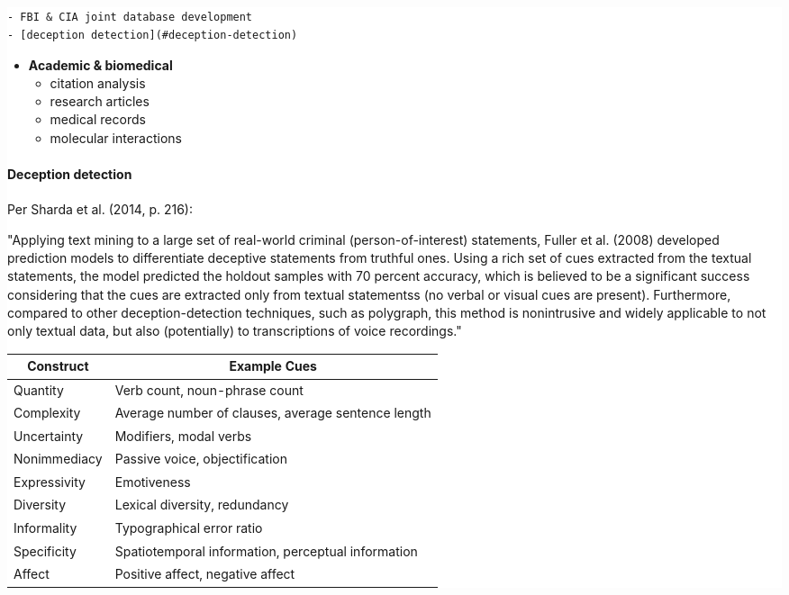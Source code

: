     - FBI & CIA joint database development
    - [deception detection](#deception-detection)
- **Academic & biomedical**
    - citation analysis
    - research articles
    - medical records
    - molecular interactions

#### Deception detection

Per Sharda et al. (2014, p. 216):

"Applying text mining to a large set of real-world criminal (person-of-interest) statements, Fuller et al. (2008) developed prediction models to differentiate deceptive statements from truthful ones. Using a rich set of cues extracted from the textual statements, the model predicted the holdout samples with 70 percent accuracy, which is believed to be a significant success considering that the cues are extracted only from textual statementss (no verbal or visual cues are present). Furthermore, compared to other deception-detection techniques, such as polygraph, this method is nonintrusive and widely applicable to not only textual data, but also (potentially) to transcriptions of voice recordings."

| Construct | Example Cues |
| --- | --- |
| Quantity | Verb count, noun-phrase count |
| Complexity | Average number of clauses, average sentence length |
| Uncertainty | Modifiers, modal verbs |
| Nonimmediacy | Passive voice, objectification |
| Expressivity | Emotiveness |
| Diversity | Lexical diversity, redundancy |
| Informality | Typographical error ratio |
| Specificity | Spatiotemporal information, perceptual information |
| Affect | Positive affect, negative affect |

























